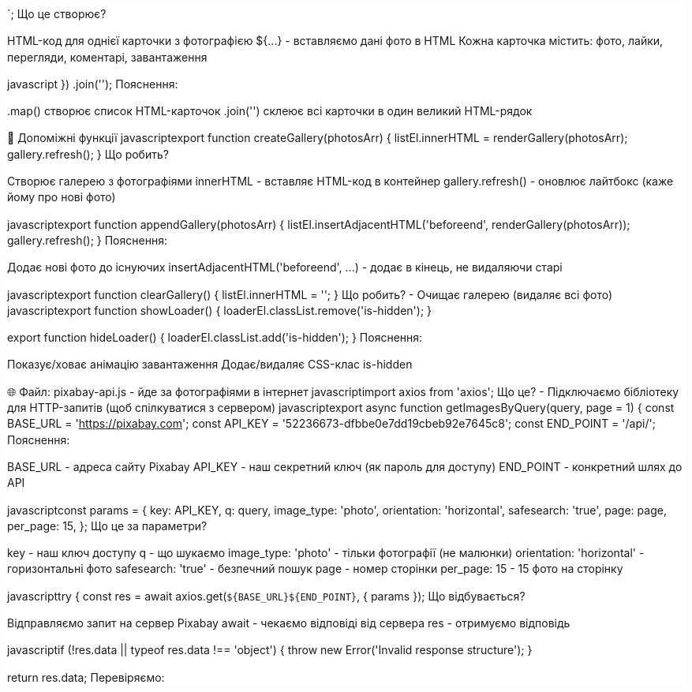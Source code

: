 </li>`;
Що це створює?

HTML-код для однієї карточки з фотографією ${...} - вставляємо дані фото в HTML
Кожна карточка містить: фото, лайки, перегляди, коментарі, завантаження

javascript }) .join(''); Пояснення:

.map() створює список HTML-карточок .join('') склеює всі карточки в один великий
HTML-рядок

🎪 Допоміжні функції javascriptexport function createGallery(photosArr) {
listEl.innerHTML = renderGallery(photosArr); gallery.refresh(); } Що робить?

Створює галерею з фотографіями innerHTML - вставляє HTML-код в контейнер
gallery.refresh() - оновлює лайтбокс (каже йому про нові фото)

javascriptexport function appendGallery(photosArr) {
listEl.insertAdjacentHTML('beforeend', renderGallery(photosArr));
gallery.refresh(); } Пояснення:

Додає нові фото до існуючих insertAdjacentHTML('beforeend', ...) - додає в
кінець, не видаляючи старі

javascriptexport function clearGallery() { listEl.innerHTML = ''; } Що робить? -
Очищає галерею (видаляє всі фото) javascriptexport function showLoader() {
loaderEl.classList.remove('is-hidden'); }

export function hideLoader() { loaderEl.classList.add('is-hidden'); } Пояснення:

Показує/ховає анімацію завантаження Додає/видаляє CSS-клас is-hidden

🌐 Файл: pixabay-api.js - йде за фотографіями в інтернет javascriptimport axios
from 'axios'; Що це? - Підключаємо бібліотеку для HTTP-запитів (щоб спілкуватися
з сервером) javascriptexport async function getImagesByQuery(query, page = 1) {
const BASE_URL = 'https://pixabay.com'; const API_KEY =
'52236673-dfbbe0e7dd19cbeb92e7645c8'; const END_POINT = '/api/'; Пояснення:

BASE_URL - адреса сайту Pixabay API_KEY - наш секретний ключ (як пароль для
доступу) END_POINT - конкретний шлях до API

javascriptconst params = { key: API_KEY, q: query, image_type: 'photo',
orientation: 'horizontal', safesearch: 'true', page: page, per_page: 15, }; Що
це за параметри?

key - наш ключ доступу q - що шукаємо image_type: 'photo' - тільки фотографії
(не малюнки) orientation: 'horizontal' - горизонтальні фото safesearch: 'true' -
безпечний пошук page - номер сторінки per_page: 15 - 15 фото на сторінку

javascripttry { const res = await axios.get(`${BASE_URL}${END_POINT}`, { params
}); Що відбувається?

Відправляємо запит на сервер Pixabay await - чекаємо відповіді від сервера res -
отримуємо відповідь

javascriptif (!res.data || typeof res.data !== 'object') { throw new
Error('Invalid response structure'); }

return res.data; Перевіряємо:
